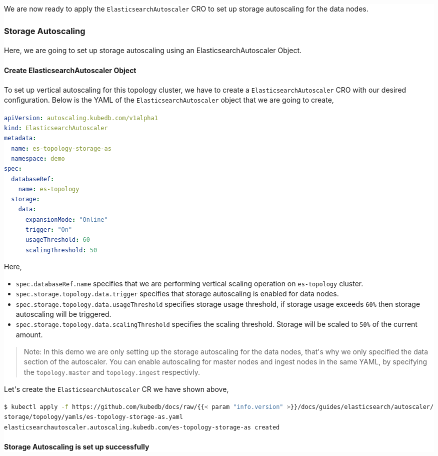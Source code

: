 We are now ready to apply the `ElasticsearchAutoscaler` CRO to set up storage autoscaling for the data nodes.

### Storage Autoscaling

Here, we are going to set up storage autoscaling using an ElasticsearchAutoscaler Object.

#### Create ElasticsearchAutoscaler Object

To set up vertical autoscaling for this topology cluster, we have to create a `ElasticsearchAutoscaler` CRO with our desired configuration. Below is the YAML of the `ElasticsearchAutoscaler` object that we are going to create,

```yaml
apiVersion: autoscaling.kubedb.com/v1alpha1
kind: ElasticsearchAutoscaler
metadata:
  name: es-topology-storage-as
  namespace: demo
spec:
  databaseRef:
    name: es-topology
  storage:
    data:
      expansionMode: "Online"
      trigger: "On"
      usageThreshold: 60
      scalingThreshold: 50
```

Here,

- `spec.databaseRef.name` specifies that we are performing vertical scaling operation on `es-topology` cluster.
- `spec.storage.topology.data.trigger` specifies that storage autoscaling is enabled for data nodes.
- `spec.storage.topology.data.usageThreshold` specifies storage usage threshold, if storage usage exceeds `60%` then storage autoscaling will be triggered.
- `spec.storage.topology.data.scalingThreshold` specifies the scaling threshold. Storage will be scaled to `50%` of the current amount.

> Note: In this demo we are only setting up the storage autoscaling for the data nodes, that's why we only specified the data section of the autoscaler. You can enable autoscaling for master nodes and ingest nodes in the same YAML, by specifying the `topology.master` and `topology.ingest` respectivly.

Let's create the `ElasticsearchAutoscaler` CR we have shown above,

```bash
$ kubectl apply -f https://github.com/kubedb/docs/raw/{{< param "info.version" >}}/docs/guides/elasticsearch/autoscaler/storage/topology/yamls/es-topology-storage-as.yaml 
elasticsearchautoscaler.autoscaling.kubedb.com/es-topology-storage-as created
```

#### Storage Autoscaling is set up successfully
